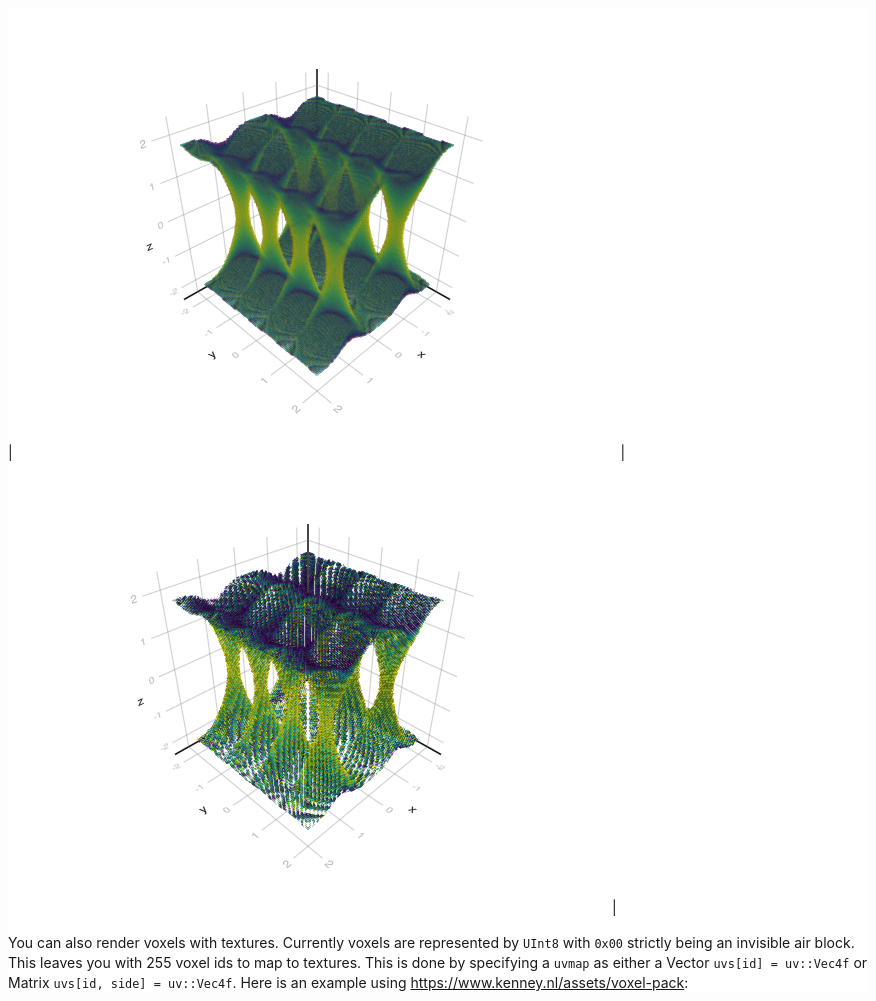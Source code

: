 | ![voxel_isosurface_transparent](./images/rJYi3UN1C.png) | ![voxel_isosurface_gapped](./images/Bkyh2UEy0.png) |

You can also render voxels with textures. Currently voxels are represented by `UInt8` with `0x00` strictly being an invisible air block. This leaves you with 255 voxel ids to map to textures. This is done by specifying a `uvmap` as either a Vector `uvs[id] = uv::Vec4f` or Matrix `uvs[id, side] = uv::Vec4f`. Here is an example using https://www.kenney.nl/assets/voxel-pack:
